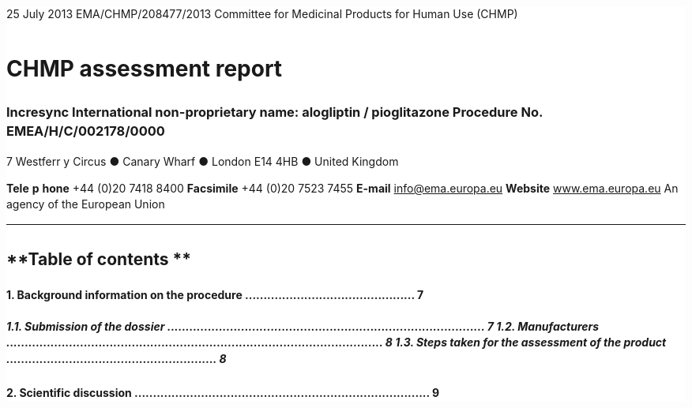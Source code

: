 25 July 2013
EMA/CHMP/208477/2013
Committee for Medicinal Products for Human Use (CHMP)
# CHMP assessment report
### Incresync International non-proprietary name: alogliptin / pioglitazone Procedure No. EMEA/H/C/002178/0000


7 Westferr y Circus **●** Canary Wharf **●** London E14 4HB **●** United Kingdom


**Tele** **p** **hone** +44 (0)20 7418 8400 **Facsimile** +44 (0)20 7523 7455
**E-mail** info@ema.europa.eu **Website** www.ema.europa.eu An agency of the European Union


-----

## **Table of contents **
#### **1. Background information on the procedure .............................................. 7**
##### 1.1. Submission of the dossier ...................................................................................... 7 1.2. Manufacturers ...................................................................................................... 8 1.3. Steps taken for the assessment of the product ......................................................... 8
#### **2. Scientific discussion ................................................................................ 9**